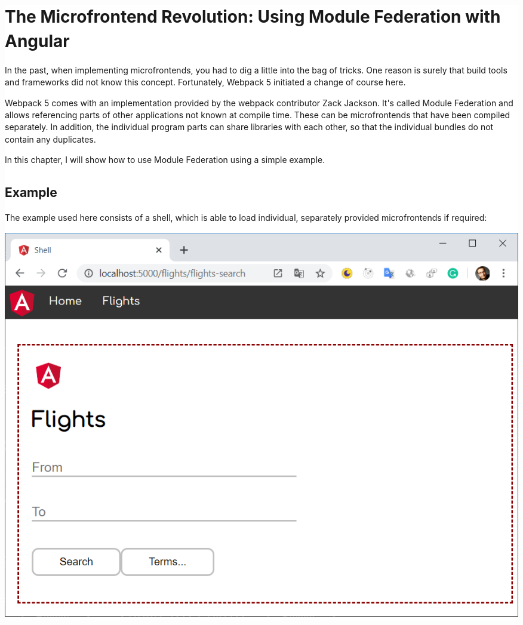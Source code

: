 # The Microfrontend Revolution: Using Module Federation with Angular 

In the past, when implementing microfrontends, you had to dig a little into the bag of tricks. One reason is surely that build tools and frameworks did not know this concept. Fortunately, Webpack 5 initiated a change of course here.

Webpack 5 comes with an implementation provided by the webpack contributor Zack Jackson. It's called Module Federation and allows referencing parts of other applications not known at compile time. These can be microfrontends that have been compiled separately. In addition, the individual program parts can share libraries with each other, so that the individual bundles do not contain any duplicates.

In this chapter, I will show how to use Module Federation using a simple example.

## Example

The example used here consists of a shell, which is able to load individual, separately provided microfrontends if required:

![Shell](images/shell.png)
